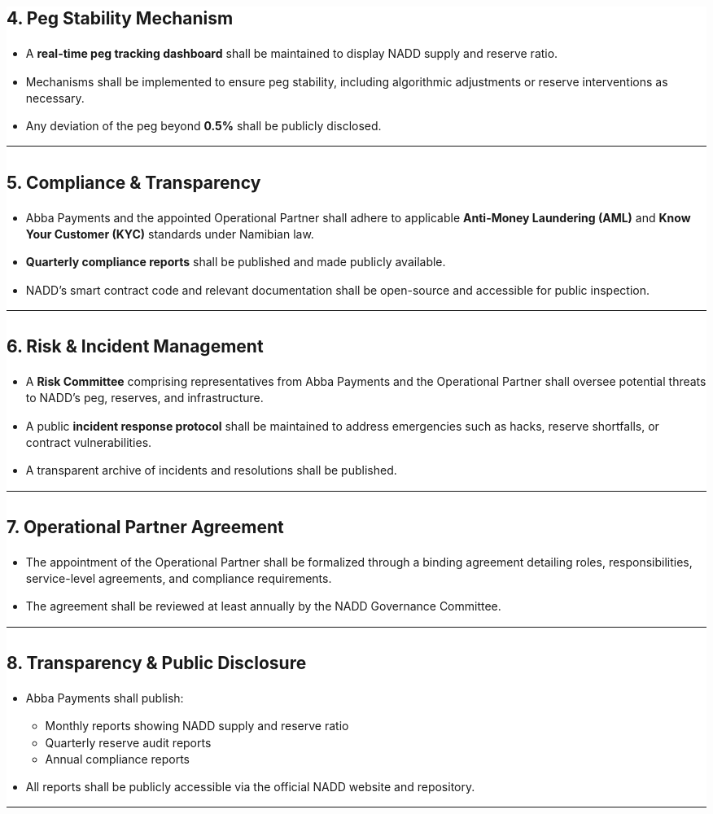 
## 4. Peg Stability Mechanism

- A **real-time peg tracking dashboard** shall be maintained to display NADD supply and reserve ratio.  

- Mechanisms shall be implemented to ensure peg stability, including algorithmic adjustments or reserve interventions as necessary.  

- Any deviation of the peg beyond **0.5%** shall be publicly disclosed.  

---

## 5. Compliance & Transparency

- Abba Payments and the appointed Operational Partner shall adhere to applicable **Anti-Money Laundering (AML)** and **Know Your Customer (KYC)** standards under Namibian law.  

- **Quarterly compliance reports** shall be published and made publicly available.  

- NADD’s smart contract code and relevant documentation shall be open-source and accessible for public inspection.  

---

## 6. Risk & Incident Management

- A **Risk Committee** comprising representatives from Abba Payments and the Operational Partner shall oversee potential threats to NADD’s peg, reserves, and infrastructure.  

- A public **incident response protocol** shall be maintained to address emergencies such as hacks, reserve shortfalls, or contract vulnerabilities.  

- A transparent archive of incidents and resolutions shall be published.  

---

## 7. Operational Partner Agreement

- The appointment of the Operational Partner shall be formalized through a binding agreement detailing roles, responsibilities, service-level agreements, and compliance requirements.  

- The agreement shall be reviewed at least annually by the NADD Governance Committee.  

---

## 8. Transparency & Public Disclosure

- Abba Payments shall publish:  
  - Monthly reports showing NADD supply and reserve ratio  
  - Quarterly reserve audit reports  
  - Annual compliance reports  

- All reports shall be publicly accessible via the official NADD website and repository.  

---